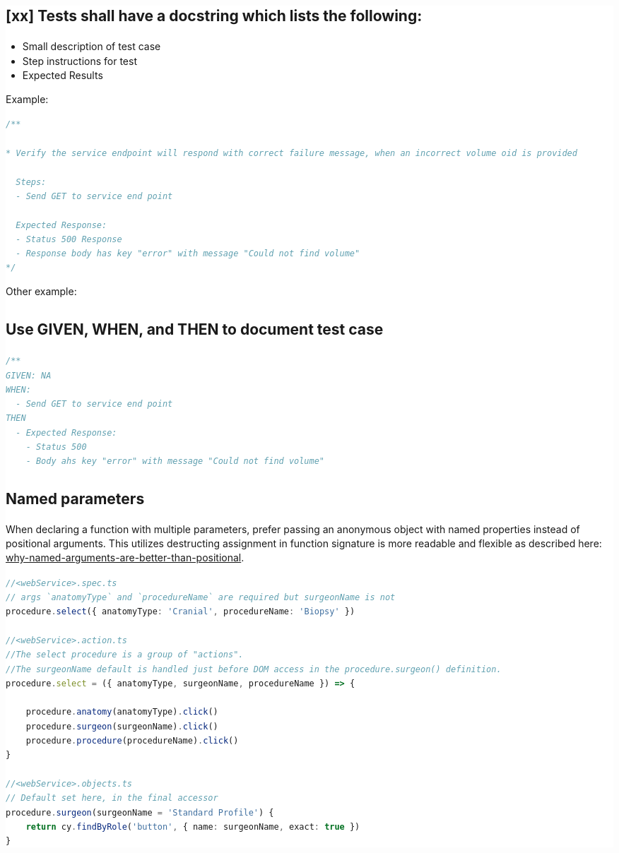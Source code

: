 ## [xx] Tests shall have a docstring which lists the following:

- Small description of test case
- Step instructions for test
- Expected Results

Example:
``` typescript
/**

* Verify the service endpoint will respond with correct failure message, when an incorrect volume oid is provided
  
  Steps:
  - Send GET to service end point

  Expected Response:
  - Status 500 Response
  - Response body has key "error" with message "Could not find volume"
*/
```
Other example:
## Use GIVEN, WHEN, and THEN to document test case
``` typescript
/**
GIVEN: NA
WHEN:
  - Send GET to service end point
THEN
  - Expected Response:
    - Status 500
    - Body ahs key "error" with message "Could not find volume"
```
## Named parameters
When declaring a function with multiple parameters, prefer passing an anonymous object with named properties instead of positional arguments. This utilizes destructing assignment in function signature is more readable and flexible as described here:
[why-named-arguments-are-better-than-positional](https://blog.bitsrc.io/javascript-why-named-arguments-are-better-than-positional-arguments-).

```typescript
//<webService>.spec.ts
// args `anatomyType` and `procedureName` are required but surgeonName is not
procedure.select({ anatomyType: 'Cranial', procedureName: 'Biopsy' })

//<webService>.action.ts
//The select procedure is a group of "actions". 
//The surgeonName default is handled just before DOM access in the procedure.surgeon() definition.
procedure.select = ({ anatomyType, surgeonName, procedureName }) => {

    procedure.anatomy(anatomyType).click()
    procedure.surgeon(surgeonName).click()
    procedure.procedure(procedureName).click()
}

//<webService>.objects.ts
// Default set here, in the final accessor
procedure.surgeon(surgeonName = 'Standard Profile') {
    return cy.findByRole('button', { name: surgeonName, exact: true })
}

```